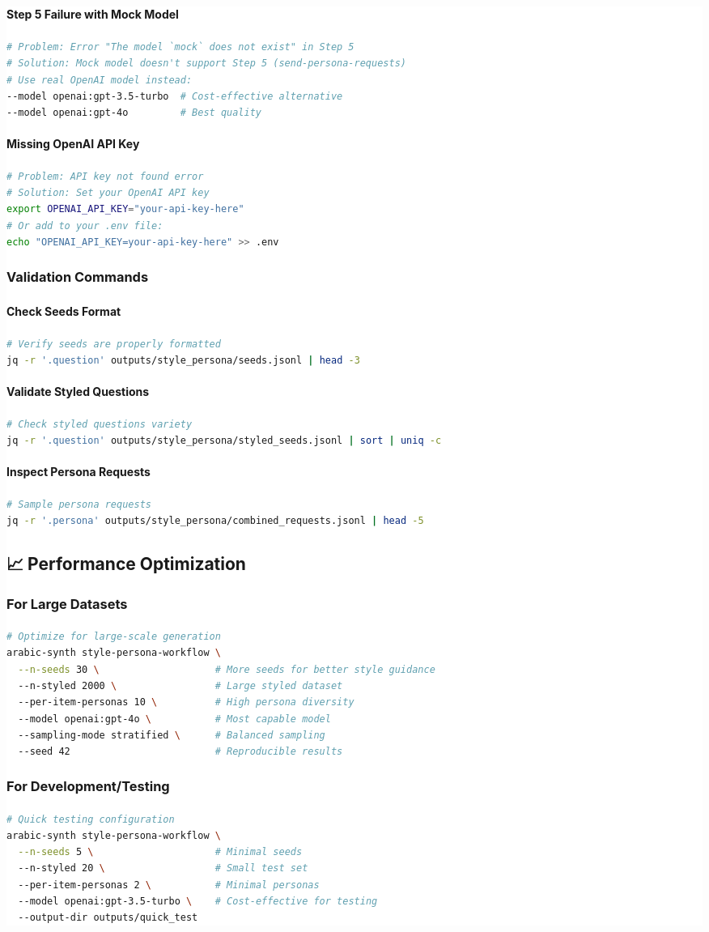 #### Step 5 Failure with Mock Model
```bash
# Problem: Error "The model `mock` does not exist" in Step 5
# Solution: Mock model doesn't support Step 5 (send-persona-requests)
# Use real OpenAI model instead:
--model openai:gpt-3.5-turbo  # Cost-effective alternative
--model openai:gpt-4o         # Best quality
```

#### Missing OpenAI API Key
```bash
# Problem: API key not found error
# Solution: Set your OpenAI API key
export OPENAI_API_KEY="your-api-key-here"
# Or add to your .env file:
echo "OPENAI_API_KEY=your-api-key-here" >> .env
```

### Validation Commands

#### Check Seeds Format
```bash
# Verify seeds are properly formatted
jq -r '.question' outputs/style_persona/seeds.jsonl | head -3
```

#### Validate Styled Questions
```bash
# Check styled questions variety
jq -r '.question' outputs/style_persona/styled_seeds.jsonl | sort | uniq -c
```

#### Inspect Persona Requests
```bash
# Sample persona requests
jq -r '.persona' outputs/style_persona/combined_requests.jsonl | head -5
```

## 📈 Performance Optimization

### For Large Datasets
```bash
# Optimize for large-scale generation
arabic-synth style-persona-workflow \
  --n-seeds 30 \                    # More seeds for better style guidance
  --n-styled 2000 \                 # Large styled dataset
  --per-item-personas 10 \          # High persona diversity
  --model openai:gpt-4o \           # Most capable model
  --sampling-mode stratified \      # Balanced sampling
  --seed 42                         # Reproducible results
```

### For Development/Testing
```bash
# Quick testing configuration
arabic-synth style-persona-workflow \
  --n-seeds 5 \                     # Minimal seeds
  --n-styled 20 \                   # Small test set
  --per-item-personas 2 \           # Minimal personas
  --model openai:gpt-3.5-turbo \    # Cost-effective for testing
  --output-dir outputs/quick_test
```

